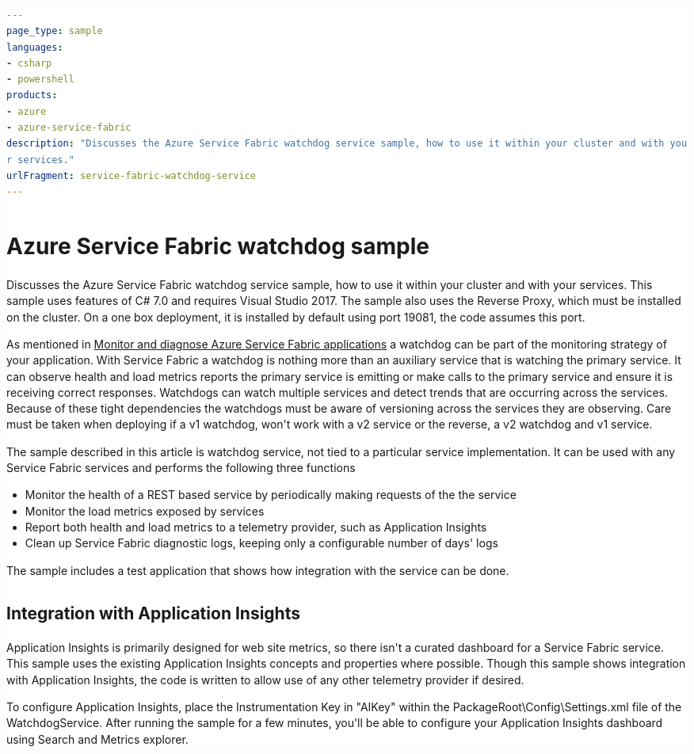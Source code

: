 ```yaml
---
page_type: sample
languages:
- csharp
- powershell
products:
- azure
- azure-service-fabric
description: "Discusses the Azure Service Fabric watchdog service sample, how to use it within your cluster and with your services."
urlFragment: service-fabric-watchdog-service
---
```


# Azure Service Fabric watchdog sample
Discusses the Azure Service Fabric watchdog service sample, how to use it within your cluster and with your services. This sample uses features of C# 7.0 and requires Visual Studio 2017. The sample also uses the Reverse Proxy, which must be installed on the cluster. On a one box deployment, it is installed by default using port 19081, the code assumes this port.

As mentioned in [Monitor and diagnose Azure Service Fabric applications](https://docs.microsoft.com/azure/service-fabric/service-fabric-diagnostics-overview) a watchdog can be part of the monitoring strategy of your application. With Service Fabric a watchdog is nothing more than an auxiliary service that is watching the primary service. It can observe health and load metrics reports the primary service is emitting or make calls to the primary service and ensure it is receiving correct responses. Watchdogs can watch multiple services and detect trends that are occurring across the services. Because of these tight dependencies the watchdogs must be aware of versioning across the services they are observing. Care must be taken when deploying if a v1 watchdog, won't work with a v2 service or the reverse, a v2 watchdog and v1 service.

The sample described in this article is watchdog service, not tied to a particular service implementation. It can be used with any Service Fabric services and performs the following three functions

* Monitor the health of a REST based service by periodically making requests of the the service
* Monitor the load metrics exposed by services
* Report both health and load metrics to a telemetry provider, such as Application Insights
* Clean up Service Fabric diagnostic logs, keeping only a configurable number of days' logs

The sample includes a test application that shows how integration with the service can be done.

## Integration with Application Insights

Application Insights is primarily designed for web site metrics, so there isn't a curated dashboard for a Service Fabric service. This sample uses the existing Application Insights concepts and properties where possible. Though this sample shows integration with Application Insights, the code is written to allow use of any other telemetry provider if desired. 

To configure Application Insights, place the Instrumentation Key in "AIKey" within the PackageRoot\Config\Settings.xml file of the WatchdogService. After running the sample for a few minutes, you'll be able to configure your Application Insights dashboard using Search and Metrics explorer. 
